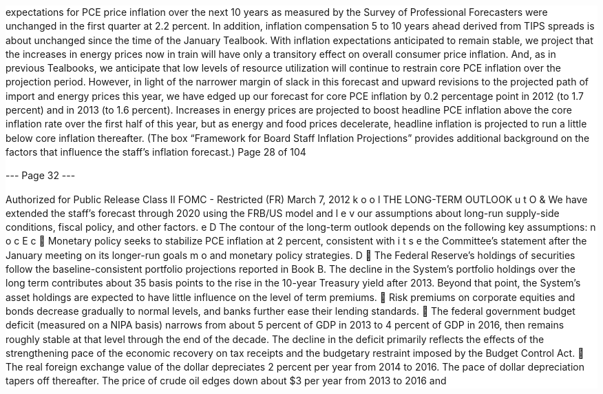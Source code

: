 expectations for PCE price inflation over the next 10 years as measured by the Survey of
Professional Forecasters were unchanged in the first quarter at 2.2 percent. In addition,
inflation compensation 5 to 10 years ahead derived from TIPS spreads is about
unchanged since the time of the January Tealbook.
With inflation expectations anticipated to remain stable, we project that the
increases in energy prices now in train will have only a transitory effect on overall
consumer price inflation. And, as in previous Tealbooks, we anticipate that low levels of
resource utilization will continue to restrain core PCE inflation over the projection
period. However, in light of the narrower margin of slack in this forecast and upward
revisions to the projected path of import and energy prices this year, we have edged up
our forecast for core PCE inflation by 0.2 percentage point in 2012 (to 1.7 percent) and in
2013 (to 1.6 percent). Increases in energy prices are projected to boost headline PCE
inflation above the core inflation rate over the first half of this year, but as energy and
food prices decelerate, headline inflation is projected to run a little below core inflation
thereafter. (The box “Framework for Board Staff Inflation Projections” provides
additional background on the factors that influence the staff’s inflation forecast.)
Page 28 of 104

--- Page 32 ---

Authorized for Public Release
Class II FOMC - Restricted (FR) March 7, 2012
k
o
o
l
THE LONG-TERM OUTLOOK u t
O
&
We have extended the staff’s forecast through 2020 using the FRB/US model and
l
e
v
our assumptions about long-run supply-side conditions, fiscal policy, and other factors. e
D
The contour of the long-term outlook depends on the following key assumptions: n
o
c
E
c
 Monetary policy seeks to stabilize PCE inflation at 2 percent, consistent with i
t
s
e
the Committee’s statement after the January meeting on its longer-run goals m
o
and monetary policy strategies. D
 The Federal Reserve’s holdings of securities follow the baseline-consistent
portfolio projections reported in Book B. The decline in the System’s
portfolio holdings over the long term contributes about 35 basis points to the
rise in the 10-year Treasury yield after 2013. Beyond that point, the System’s
asset holdings are expected to have little influence on the level of term
premiums.
 Risk premiums on corporate equities and bonds decrease gradually to normal
levels, and banks further ease their lending standards.
 The federal government budget deficit (measured on a NIPA basis) narrows
from about 5 percent of GDP in 2013 to 4 percent of GDP in 2016, then
remains roughly stable at that level through the end of the decade. The
decline in the deficit primarily reflects the effects of the strengthening pace of
the economic recovery on tax receipts and the budgetary restraint imposed by
the Budget Control Act.
 The real foreign exchange value of the dollar depreciates 2 percent per year
from 2014 to 2016. The pace of dollar depreciation tapers off thereafter. The
price of crude oil edges down about $3 per year from 2013 to 2016 and